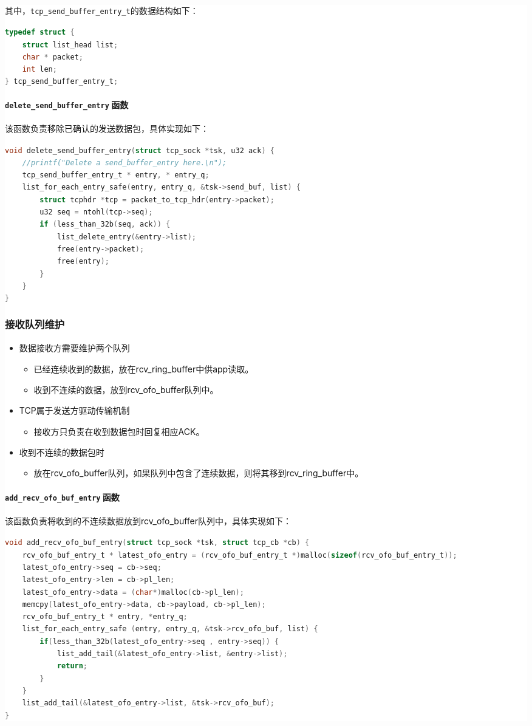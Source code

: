 其中，`tcp_send_buffer_entry_t`的数据结构如下：

```c
typedef struct {
	struct list_head list;
	char * packet;
	int len;
} tcp_send_buffer_entry_t;
```

#### `delete_send_buffer_entry` 函数

该函数负责移除已确认的发送数据包，具体实现如下：

```c
void delete_send_buffer_entry(struct tcp_sock *tsk, u32 ack) {
	//printf("Delete a send_buffer_entry here.\n");
	tcp_send_buffer_entry_t * entry, * entry_q;
	list_for_each_entry_safe(entry, entry_q, &tsk->send_buf, list) {
		struct tcphdr *tcp = packet_to_tcp_hdr(entry->packet);
		u32 seq = ntohl(tcp->seq);
		if (less_than_32b(seq, ack)) {
			list_delete_entry(&entry->list);
			free(entry->packet);
			free(entry);
		}
	}
}
```

### 接收队列维护

- 数据接收方需要维护两个队列

	* 已经连续收到的数据，放在rcv_ring_buffer中供app读取。

	* 收到不连续的数据，放到rcv_ofo_buffer队列中。

- TCP属于发送方驱动传输机制

	* 接收方只负责在收到数据包时回复相应ACK。

- 收到不连续的数据包时

	* 放在rcv_ofo_buffer队列，如果队列中包含了连续数据，则将其移到rcv_ring_buffer中。

#### `add_recv_ofo_buf_entry` 函数

该函数负责将收到的不连续数据放到rcv_ofo_buffer队列中，具体实现如下：

```c
void add_recv_ofo_buf_entry(struct tcp_sock *tsk, struct tcp_cb *cb) {
	rcv_ofo_buf_entry_t * latest_ofo_entry = (rcv_ofo_buf_entry_t *)malloc(sizeof(rcv_ofo_buf_entry_t));
	latest_ofo_entry->seq = cb->seq;
	latest_ofo_entry->len = cb->pl_len;
	latest_ofo_entry->data = (char*)malloc(cb->pl_len);
	memcpy(latest_ofo_entry->data, cb->payload, cb->pl_len);
	rcv_ofo_buf_entry_t * entry, *entry_q;
	list_for_each_entry_safe (entry, entry_q, &tsk->rcv_ofo_buf, list) {
		if(less_than_32b(latest_ofo_entry->seq , entry->seq)) {
			list_add_tail(&latest_ofo_entry->list, &entry->list);
			return;
		}
	}
	list_add_tail(&latest_ofo_entry->list, &tsk->rcv_ofo_buf);
}
```
